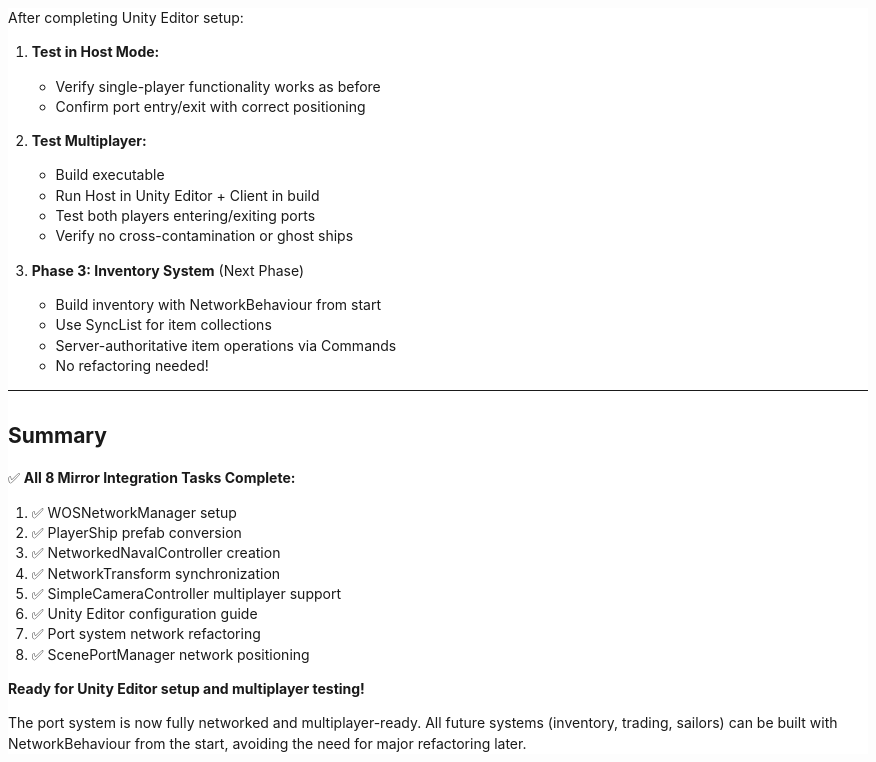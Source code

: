 After completing Unity Editor setup:

1. **Test in Host Mode:**
   - Verify single-player functionality works as before
   - Confirm port entry/exit with correct positioning

2. **Test Multiplayer:**
   - Build executable
   - Run Host in Unity Editor + Client in build
   - Test both players entering/exiting ports
   - Verify no cross-contamination or ghost ships

3. **Phase 3: Inventory System** (Next Phase)
   - Build inventory with NetworkBehaviour from start
   - Use SyncList for item collections
   - Server-authoritative item operations via Commands
   - No refactoring needed!

---

## Summary

✅ **All 8 Mirror Integration Tasks Complete:**
1. ✅ WOSNetworkManager setup
2. ✅ PlayerShip prefab conversion
3. ✅ NetworkedNavalController creation
4. ✅ NetworkTransform synchronization
5. ✅ SimpleCameraController multiplayer support
6. ✅ Unity Editor configuration guide
7. ✅ Port system network refactoring
8. ✅ ScenePortManager network positioning

**Ready for Unity Editor setup and multiplayer testing!**

The port system is now fully networked and multiplayer-ready. All future systems (inventory, trading, sailors) can be built with NetworkBehaviour from the start, avoiding the need for major refactoring later.
